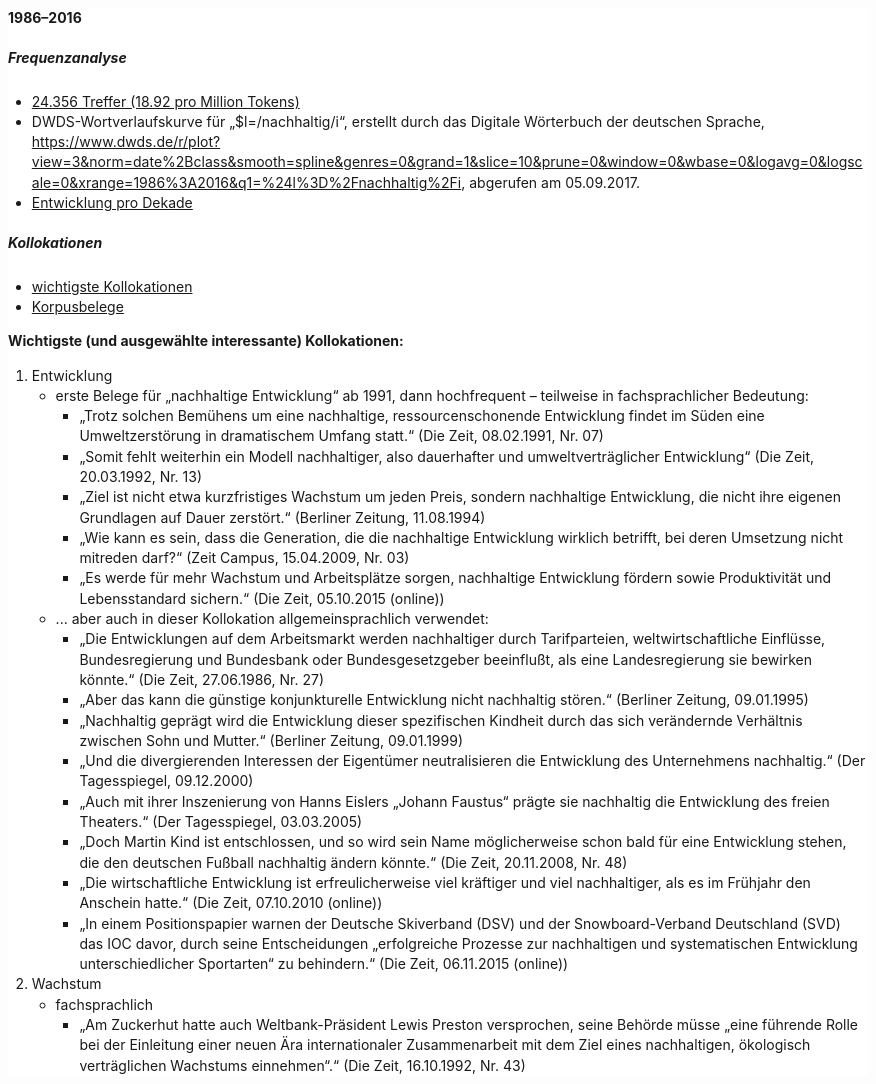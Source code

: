 #### 1986–2016

##### Frequenzanalyse

* [24.356 Treffer (18.92 pro Million Tokens)](http://kaskade.dwds.de/dstar/public/diacollo/?query=%24l%3D%2Fnachhaltig%2Fi%3D2+%23fmin+1&date=1986%3A2016&slice=0&score=fm&kbest=0&cutoff=&profile=ddc&format=html&groupby=%5B%40const%5D&eps=0)
* DWDS-Wortverlaufskurve für „$l=/nachhaltig/i“, erstellt durch das Digitale Wörterbuch der deutschen Sprache, <https://www.dwds.de/r/plot?view=3&norm=date%2Bclass&smooth=spline&genres=0&grand=1&slice=10&prune=0&window=0&wbase=0&logavg=0&logscale=0&xrange=1986%3A2016&q1=%24l%3D%2Fnachhaltig%2Fi>, abgerufen am 05.09.2017.
* [Entwicklung pro Dekade](http://kaskade.dwds.de/dstar/public/diacollo/?query=%24l%3D%2Fnachhaltig%2Fi%3D2+%23fmin+1&_s=submit&date=1986%3A2016&slice=10&score=fm&kbest=0&cutoff=&profile=ddc&format=html&groupby=%5B%40const%5D&eps=0)

##### Kollokationen

* [wichtigste Kollokationen](http://kaskade.dwds.de/dstar/public/diacollo/?query=%24l%3D%2Fnachhaltig%2Fi&date=1986%3A2016&slice=0&score=ld&kbest=0&cutoff=&profile=2&format=html&groupby=&eps=0)
* [Korpusbelege](https://www.dwds.de/r?q=NEAR%28+%28%24l%3D%2F%28%3Fi%3Anachhaltig%29%2F%29+%3D1%2C+%28%24l%3D%40%27Entwicklung%27%29+%3D2%2C+8%29&corpus=public&date-start=1986&date-end=2016&genre=Belletristik&genre=Wissenschaft&genre=Gebrauchsliteratur&genre=Zeitung&format=max&sort=date_asc&limit=100)

**Wichtigste (und ausgewählte interessante) Kollokationen:**

1. Entwicklung
	* erste Belege für „nachhaltige Entwicklung“ ab 1991, dann hochfrequent – teilweise in fachsprachlicher Bedeutung:
		* „Trotz solchen Bemühens um eine nachhaltige, ressourcenschonende Entwicklung findet im Süden eine Umweltzerstörung in dramatischem Umfang statt.“ (Die Zeit, 08.02.1991, Nr. 07)
		* „Somit fehlt weiterhin ein Modell nachhaltiger, also dauerhafter und umweltverträglicher Entwicklung“ (Die Zeit, 20.03.1992, Nr. 13)
		* „Ziel ist nicht etwa kurzfristiges Wachstum um jeden Preis, sondern nachhaltige Entwicklung, die nicht ihre eigenen Grundlagen auf Dauer zerstört.“ (Berliner Zeitung, 11.08.1994)
		* „Wie kann es sein, dass die Generation, die die nachhaltige Entwicklung wirklich betrifft, bei deren Umsetzung nicht mitreden darf?“ (Zeit Campus, 15.04.2009, Nr. 03)
		* „Es werde für mehr Wachstum und Arbeitsplätze sorgen, nachhaltige Entwicklung fördern sowie Produktivität und Lebensstandard sichern.“ (Die Zeit, 05.10.2015 (online))
	* ... aber auch in dieser Kollokation allgemeinsprachlich verwendet:
		* „Die Entwicklungen auf dem Arbeitsmarkt werden nachhaltiger durch Tarifparteien, weltwirtschaftliche Einflüsse, Bundesregierung und Bundesbank oder Bundesgesetzgeber beeinflußt, als eine Landesregierung sie bewirken könnte.“ (Die Zeit, 27.06.1986, Nr. 27)
		* „Aber das kann die günstige konjunkturelle Entwicklung nicht nachhaltig stören.“ (Berliner Zeitung, 09.01.1995)
		* „Nachhaltig geprägt wird die Entwicklung dieser spezifischen Kindheit durch das sich verändernde Verhältnis zwischen Sohn und Mutter.“ (Berliner Zeitung, 09.01.1999)
		* „Und die divergierenden Interessen der Eigentümer neutralisieren die Entwicklung des Unternehmens nachhaltig.“ (Der Tagesspiegel, 09.12.2000)
		* „Auch mit ihrer Inszenierung von Hanns Eislers „Johann Faustus“ prägte sie nachhaltig die Entwicklung des freien Theaters.“ (Der Tagesspiegel, 03.03.2005)
		* „Doch Martin Kind ist entschlossen, und so wird sein Name möglicherweise schon bald für eine Entwicklung stehen, die den deutschen Fußball nachhaltig ändern könnte.“ (Die Zeit, 20.11.2008, Nr. 48)
		* „Die wirtschaftliche Entwicklung ist erfreulicherweise viel kräftiger und viel nachhaltiger, als es im Frühjahr den Anschein hatte.“ (Die Zeit, 07.10.2010 (online))
		* „In einem Positionspapier warnen der Deutsche Skiverband (DSV) und der Snowboard-Verband Deutschland (SVD) das IOC davor, durch seine Entscheidungen „erfolgreiche Prozesse zur nachhaltigen und systematischen Entwicklung unterschiedlicher Sportarten“ zu behindern.“ (Die Zeit, 06.11.2015 (online))
2. Wachstum
	* fachsprachlich
		* „Am Zuckerhut hatte auch Weltbank-Präsident Lewis Preston versprochen, seine Behörde müsse „eine führende Rolle bei der Einleitung einer neuen Ära internationaler Zusammenarbeit mit dem Ziel eines nachhaltigen, ökologisch verträglichen Wachstums einnehmen“.“ (Die Zeit, 16.10.1992, Nr. 43)